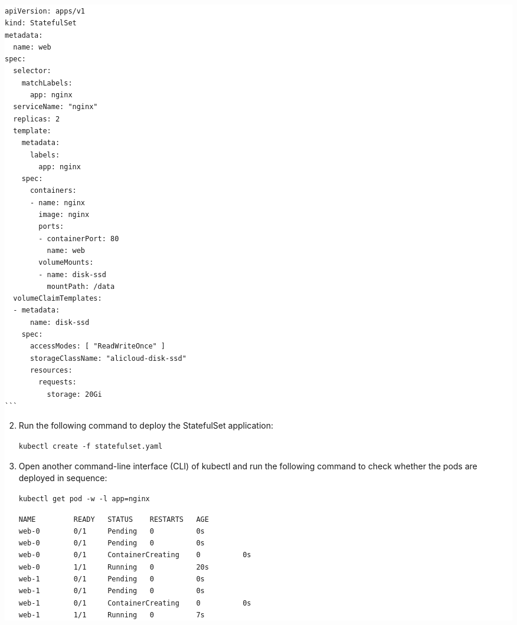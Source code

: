     apiVersion: apps/v1
    kind: StatefulSet
    metadata:
      name: web
    spec:
      selector:
        matchLabels:
          app: nginx
      serviceName: "nginx"
      replicas: 2
      template:
        metadata:
          labels:
            app: nginx
        spec:
          containers:
          - name: nginx
            image: nginx
            ports:
            - containerPort: 80
              name: web
            volumeMounts:
            - name: disk-ssd
              mountPath: /data
      volumeClaimTemplates:
      - metadata:
          name: disk-ssd
        spec:
          accessModes: [ "ReadWriteOnce" ]
          storageClassName: "alicloud-disk-ssd"
          resources:
            requests:
              storage: 20Gi
    ```

2.  Run the following command to deploy the StatefulSet application:

    ```
    kubectl create -f statefulset.yaml
    ```

3.  Open another command-line interface \(CLI\) of kubectl and run the following command to check whether the pods are deployed in sequence:

    ```
    kubectl get pod -w -l app=nginx
    ```

    ```
    NAME         READY   STATUS    RESTARTS   AGE
    web-0        0/1     Pending   0          0s
    web-0        0/1     Pending   0          0s
    web-0        0/1     ContainerCreating    0          0s
    web-0        1/1     Running   0          20s
    web-1        0/1     Pending   0          0s
    web-1        0/1     Pending   0          0s
    web-1        0/1     ContainerCreating    0          0s
    web-1        1/1     Running   0          7s
    ```
